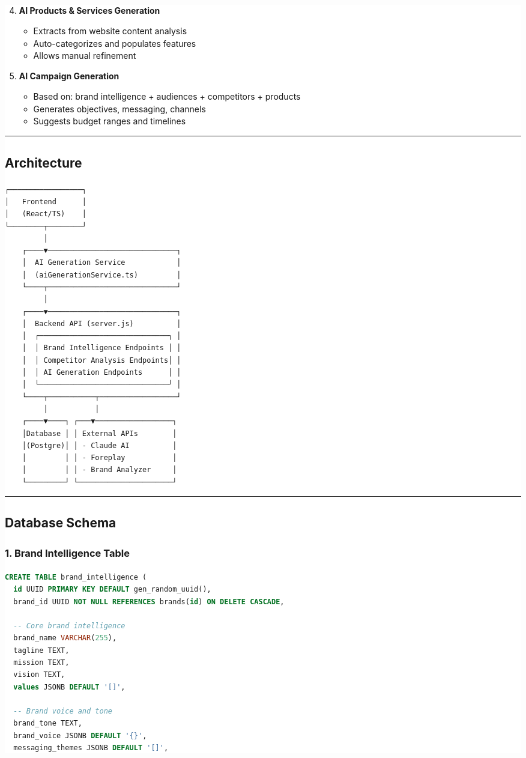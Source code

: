 4. **AI Products & Services Generation**
   - Extracts from website content analysis
   - Auto-categorizes and populates features
   - Allows manual refinement

5. **AI Campaign Generation**
   - Based on: brand intelligence + audiences + competitors + products
   - Generates objectives, messaging, channels
   - Suggests budget ranges and timelines

---

## Architecture

```
┌─────────────────┐
│   Frontend      │
│   (React/TS)    │
└────────┬────────┘
         │
    ┌────▼──────────────────────────────┐
    │  AI Generation Service            │
    │  (aiGenerationService.ts)         │
    └────┬──────────────────────────────┘
         │
    ┌────▼──────────────────────────────┐
    │  Backend API (server.js)          │
    │  ┌──────────────────────────────┐ │
    │  │ Brand Intelligence Endpoints │ │
    │  │ Competitor Analysis Endpoints│ │
    │  │ AI Generation Endpoints      │ │
    │  └──────────────────────────────┘ │
    └────┬───────────┬──────────────────┘
         │           │
    ┌────▼────┐ ┌───▼──────────────────┐
    │Database │ │ External APIs        │
    │(Postgre)│ │ - Claude AI          │
    │         │ │ - Foreplay           │
    │         │ │ - Brand Analyzer     │
    └─────────┘ └──────────────────────┘
```

---

## Database Schema

### 1. Brand Intelligence Table

```sql
CREATE TABLE brand_intelligence (
  id UUID PRIMARY KEY DEFAULT gen_random_uuid(),
  brand_id UUID NOT NULL REFERENCES brands(id) ON DELETE CASCADE,

  -- Core brand intelligence
  brand_name VARCHAR(255),
  tagline TEXT,
  mission TEXT,
  vision TEXT,
  values JSONB DEFAULT '[]',

  -- Brand voice and tone
  brand_tone TEXT,
  brand_voice JSONB DEFAULT '{}',
  messaging_themes JSONB DEFAULT '[]',
```